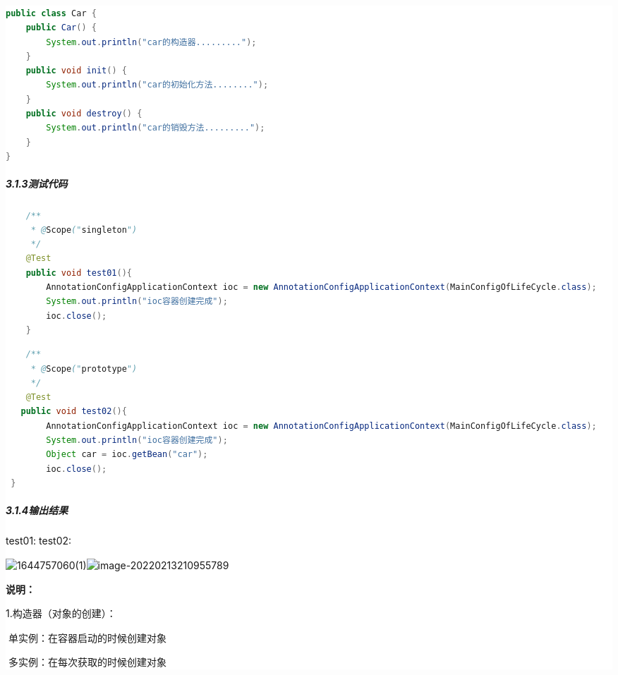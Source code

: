 ```java
public class Car {
    public Car() {
        System.out.println("car的构造器.........");
    }
    public void init() {
        System.out.println("car的初始化方法........");
    }
    public void destroy() {
        System.out.println("car的销毁方法.........");
    }
}
```

##### 3.1.3测试代码

```java
	/**
     * @Scope("singleton")
     */
	@Test
    public void test01(){
        AnnotationConfigApplicationContext ioc = new AnnotationConfigApplicationContext(MainConfigOfLifeCycle.class);
        System.out.println("ioc容器创建完成");
        ioc.close();
    }
```

```java
	/**
     * @Scope("prototype")
     */
	@Test
   public void test02(){
        AnnotationConfigApplicationContext ioc = new AnnotationConfigApplicationContext(MainConfigOfLifeCycle.class);
        System.out.println("ioc容器创建完成");
        Object car = ioc.getBean("car");
        ioc.close();
 }
```

##### 3.1.4输出结果

test01:                                            										test02:

![1644757060(1)](C:\Users\MateBook\Desktop\IDE、数据库系统等工具\API文档\SSM\Spring注解驱动开发\1644757060(1).jpg)![image-20220213210955789](C:\Users\MateBook\Desktop\IDE、数据库系统等工具\API文档\SSM\Spring注解驱动开发\image-20220213210955789.png)

**说明：**

1.构造器（对象的创建）：

​											单实例：在容器启动的时候创建对象

​											多实例：在每次获取的时候创建对象
